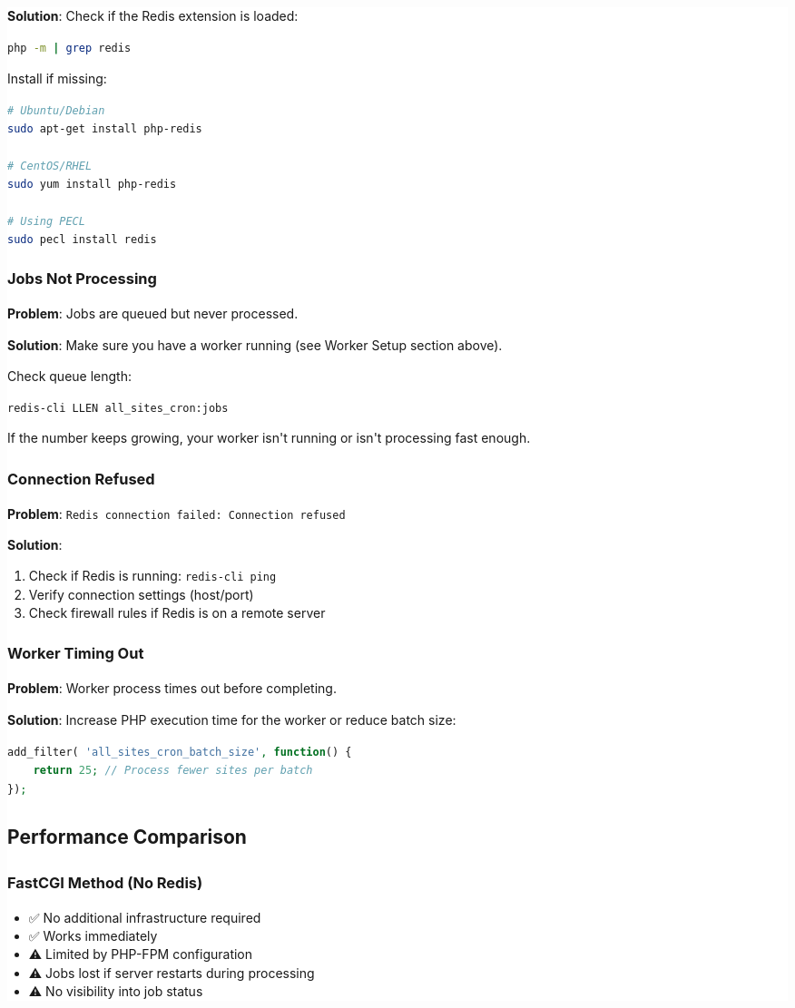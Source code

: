 **Solution**: Check if the Redis extension is loaded:
```bash
php -m | grep redis
```

Install if missing:
```bash
# Ubuntu/Debian
sudo apt-get install php-redis

# CentOS/RHEL
sudo yum install php-redis

# Using PECL
sudo pecl install redis
```

### Jobs Not Processing

**Problem**: Jobs are queued but never processed.

**Solution**: Make sure you have a worker running (see Worker Setup section above).

Check queue length:
```bash
redis-cli LLEN all_sites_cron:jobs
```

If the number keeps growing, your worker isn't running or isn't processing fast enough.

### Connection Refused

**Problem**: `Redis connection failed: Connection refused`

**Solution**: 
1. Check if Redis is running: `redis-cli ping`
2. Verify connection settings (host/port)
3. Check firewall rules if Redis is on a remote server

### Worker Timing Out

**Problem**: Worker process times out before completing.

**Solution**: Increase PHP execution time for the worker or reduce batch size:

```php
add_filter( 'all_sites_cron_batch_size', function() {
    return 25; // Process fewer sites per batch
});
```

## Performance Comparison

### FastCGI Method (No Redis)
- ✅ No additional infrastructure required
- ✅ Works immediately
- ⚠️ Limited by PHP-FPM configuration
- ⚠️ Jobs lost if server restarts during processing
- ⚠️ No visibility into job status
